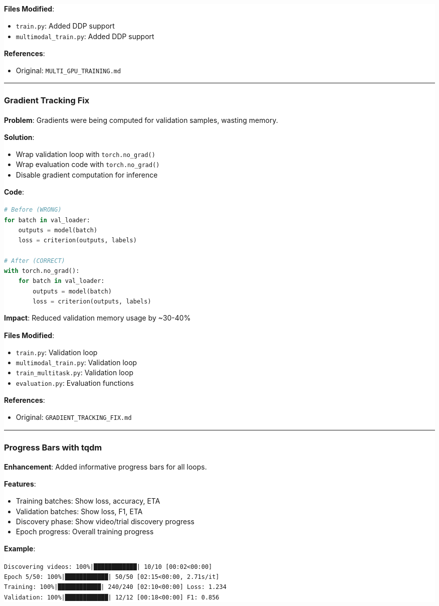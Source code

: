 **Files Modified**:
- `train.py`: Added DDP support
- `multimodal_train.py`: Added DDP support

**References**:
- Original: `MULTI_GPU_TRAINING.md`

---

### Gradient Tracking Fix

**Problem**: Gradients were being computed for validation samples, wasting memory.

**Solution**:
- Wrap validation loop with `torch.no_grad()`
- Wrap evaluation code with `torch.no_grad()`
- Disable gradient computation for inference

**Code**:
```python
# Before (WRONG)
for batch in val_loader:
    outputs = model(batch)
    loss = criterion(outputs, labels)

# After (CORRECT)
with torch.no_grad():
    for batch in val_loader:
        outputs = model(batch)
        loss = criterion(outputs, labels)
```

**Impact**: Reduced validation memory usage by ~30-40%

**Files Modified**:
- `train.py`: Validation loop
- `multimodal_train.py`: Validation loop
- `train_multitask.py`: Validation loop
- `evaluation.py`: Evaluation functions

**References**:
- Original: `GRADIENT_TRACKING_FIX.md`

---

### Progress Bars with tqdm

**Enhancement**: Added informative progress bars for all loops.

**Features**:
- Training batches: Show loss, accuracy, ETA
- Validation batches: Show loss, F1, ETA
- Discovery phase: Show video/trial discovery progress
- Epoch progress: Overall training progress

**Example**:
```
Discovering videos: 100%|████████████| 10/10 [00:02<00:00]
Epoch 5/50: 100%|████████████| 50/50 [02:15<00:00, 2.71s/it]
Training: 100%|████████████| 240/240 [02:10<00:00] Loss: 1.234
Validation: 100%|████████████| 12/12 [00:18<00:00] F1: 0.856
```
